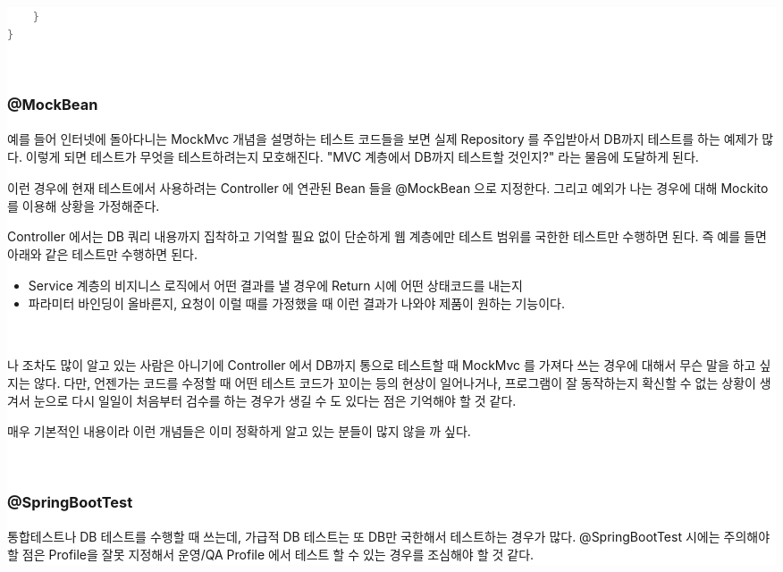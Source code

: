 ```java
    }
}
```

<br>



### @MockBean

예를 들어 인터넷에 돌아다니는 MockMvc 개념을 설명하는 테스트 코드들을 보면 실제 Repository 를 주입받아서 DB까지 테스트를 하는 예제가 많다. 이렇게 되면 테스트가 무엇을 테스트하려는지 모호해진다. "MVC 계층에서 DB까지 테스트할 것인지?" 라는 물음에 도달하게 된다.<Br>

이런 경우에 현재 테스트에서 사용하려는 Controller 에 연관된 Bean 들을 @MockBean 으로 지정한다. 그리고 예외가 나는 경우에 대해 Mockito 를 이용해 상황을 가정해준다.<br>

Controller 에서는 DB 쿼리 내용까지 집착하고 기억할 필요 없이 단순하게 웹 계층에만 테스트 범위를 국한한 테스트만 수행하면 된다. 즉 예를 들면 아래와 같은 테스트만 수행하면 된다.

- Service 계층의 비지니스 로직에서 어떤 결과를 낼 경우에 Return 시에 어떤 상태코드를 내는지
- 파라미터 바인딩이 올바른지, 요청이 이럴 때를 가정했을 때 이런 결과가 나와야 제품이 원하는 기능이다.

<br>

나 조차도 많이 알고 있는 사람은 아니기에 Controller 에서 DB까지 통으로 테스트할 때 MockMvc 를 가져다 쓰는 경우에 대해서 무슨 말을 하고 싶지는 않다. 다만, 언젠가는 코드를 수정할 때 어떤 테스트 코드가 꼬이는 등의 현상이 일어나거나, 프로그램이 잘 동작하는지 확신할 수 없는 상황이 생겨서 눈으로 다시 일일이 처음부터 검수를 하는 경우가 생길 수 도 있다는 점은 기억해야 할 것 같다. <br>

매우 기본적인 내용이라 이런 개념들은 이미 정확하게 알고 있는 분들이 많지 않을 까 싶다.

<br>



### @SpringBootTest

통합테스트나 DB 테스트를 수행할 때 쓰는데, 가급적 DB 테스트는 또 DB만 국한해서 테스트하는 경우가 많다. @SpringBootTest 시에는 주의해야 할 점은 Profile을 잘못 지정해서 운영/QA Profile 에서 테스트 할 수 있는 경우를 조심해야 할 것 같다.<br>



